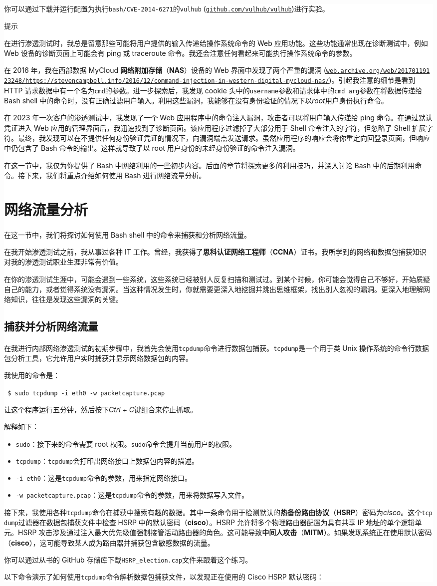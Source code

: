 你可以通过下载并运行配置为执行`bash/CVE-2014-6271`的`vulhub` ([`github.com/vulhub/vulhub`](https://github.com/vulhub/vulhub))进行实验。

提示

在进行渗透测试时，我总是留意那些可能将用户提供的输入传递给操作系统命令的 Web 应用功能。这些功能通常出现在诊断测试中，例如 Web 设备的诊断页面上可能会有 ping 或 traceroute 命令。我还会注意任何看起来可能执行操作系统命令的参数。

在 2016 年，我在西部数据 MyCloud **网络附加存储**（**NAS**）设备的 Web 界面中发现了两个严重的漏洞 ([`web.archive.org/web/20170119123248/https://stevencampbell.info/2016/12/command-injection-in-western-digital-mycloud-nas/`](https://web.archive.org/web/20170119123248/https://stevencampbell.info/2016/12/command-injection-in-western-digital-mycloud-nas/))。引起我注意的细节是看到 HTTP 请求数据中有一个名为`cmd`的参数。进一步探索后，我发现 cookie 头中的`username`参数和请求体中的`cmd arg`参数在将数据传递给 Bash shell 中的命令时，没有正确过滤用户输入。利用这些漏洞，我能够在没有身份验证的情况下以*root*用户身份执行命令。

在 2023 年一次客户的渗透测试中，我发现了一个 Web 应用程序中的命令注入漏洞，攻击者可以将用户输入传递给 ping 命令。在通过默认凭证进入 Web 应用的管理界面后，我迅速找到了诊断页面。该应用程序过滤掉了大部分用于 Shell 命令注入的字符，但忽略了 Shell 扩展字符。最终，我发现可以在不提供任何身份验证凭证的情况下，向漏洞端点发送请求。虽然应用程序的响应会将你重定向回登录页面，但响应中仍包含了 Bash 命令的输出。这样就导致了以 root 用户身份的未经身份验证的命令注入漏洞。

在这一节中，我仅为你提供了 Bash 中网络利用的一些初步内容。后面的章节将探索更多的利用技巧，并深入讨论 Bash 中的后期利用命令。接下来，我们将重点介绍如何使用 Bash 进行网络流量分析。

# 网络流量分析

在这一节中，我们将探讨如何使用 Bash shell 中的命令来捕获和分析网络流量。

在我开始渗透测试之前，我从事过各种 IT 工作。曾经，我获得了**思科认证网络工程师**（**CCNA**）证书。我所学到的网络和数据包捕获知识对我的渗透测试职业生涯非常有价值。

在你的渗透测试生涯中，可能会遇到一些系统，这些系统已经被别人反复扫描和测试过。到某个时候，你可能会觉得自己不够好，开始质疑自己的能力，或者觉得系统没有漏洞。当这种情况发生时，你就需要更深入地挖掘并跳出思维框架，找出别人忽视的漏洞。更深入地理解网络知识，往往是发现这些漏洞的关键。

## 捕获并分析网络流量

在我进行内部网络渗透测试的初期步骤中，我首先会使用`tcpdump`命令进行数据包捕获。`tcpdump`是一个用于类 Unix 操作系统的命令行数据包分析工具，它允许用户实时捕获并显示网络数据包的内容。

我使用的命令是：

```
 $ sudo tcpdump -i eth0 -w packetcapture.pcap
```

让这个程序运行五分钟，然后按下*Ctrl* + *C*键组合来停止抓取。

解释如下：

+   `sudo`：接下来的命令需要 root 权限。`sudo`命令会提升当前用户的权限。

+   `tcpdump`：`tcpdump`会打印出网络接口上数据包内容的描述。

+   `-i eth0`：这是`tcpdump`命令的参数，用来指定网络接口。

+   `-w packetcapture.pcap`：这是`tcpdump`命令的参数，用来将数据写入文件。

接下来，我使用各种`tcpdump`命令在捕获中搜索有趣的数据。其中一条命令用于检测默认的**热备份路由协议**（**HSRP**）密码为*cisco*。这个`tcpdump`过滤器在数据包捕获文件中检查 HSRP 中的默认密码（**cisco**）。HSRP 允许将多个物理路由器配置为具有共享 IP 地址的单个逻辑单元。HSRP 攻击涉及通过注入最大优先级值强制接管活动路由器的角色。这可能导致**中间人攻击**（**MITM**）。如果发现系统正在使用默认密码（**cisco**），这可能导致某人成为路由器并捕获包含敏感数据的流量。

你可以通过从书的 GitHub 存储库下载`HSRP_election.cap`文件来跟着这个练习。

以下命令演示了如何使用`tcpdump`命令解析数据包捕获文件，以发现正在使用的 Cisco HSRP 默认密码：
